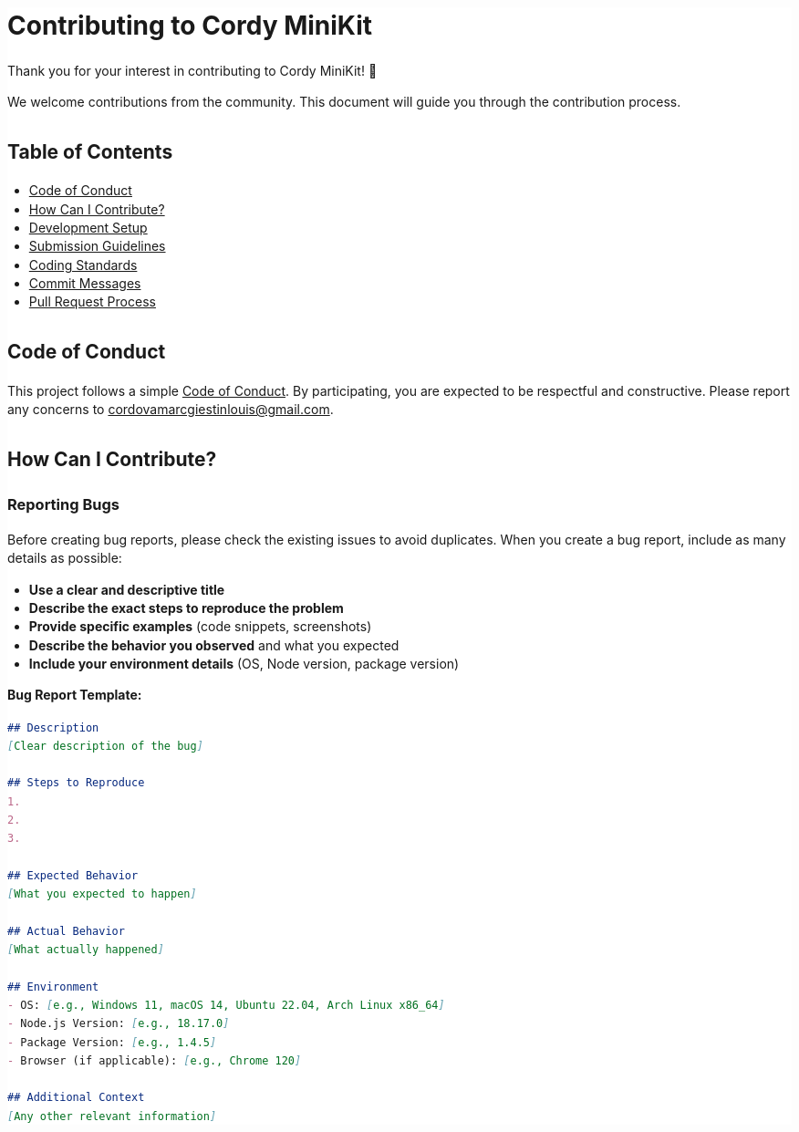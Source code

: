 # Contributing to Cordy MiniKit

Thank you for your interest in contributing to Cordy MiniKit! 🎉

We welcome contributions from the community. This document will guide you through the contribution process.

## Table of Contents

- [Code of Conduct](#code-of-conduct)
- [How Can I Contribute?](#how-can-i-contribute)
- [Development Setup](#development-setup)
- [Submission Guidelines](#submission-guidelines)
- [Coding Standards](#coding-standards)
- [Commit Messages](#commit-messages)
- [Pull Request Process](#pull-request-process)

## Code of Conduct

This project follows a simple [Code of Conduct](CODE_OF_CONDUCT.md). By participating, you are expected to be respectful and constructive. Please report any concerns to cordovamarcgiestinlouis@gmail.com.

## How Can I Contribute?

### Reporting Bugs

Before creating bug reports, please check the existing issues to avoid duplicates. When you create a bug report, include as many details as possible:

- **Use a clear and descriptive title**
- **Describe the exact steps to reproduce the problem**
- **Provide specific examples** (code snippets, screenshots)
- **Describe the behavior you observed** and what you expected
- **Include your environment details** (OS, Node version, package version)

**Bug Report Template:**

```markdown
## Description
[Clear description of the bug]

## Steps to Reproduce
1. 
2. 
3. 

## Expected Behavior
[What you expected to happen]

## Actual Behavior
[What actually happened]

## Environment
- OS: [e.g., Windows 11, macOS 14, Ubuntu 22.04, Arch Linux x86_64]
- Node.js Version: [e.g., 18.17.0]
- Package Version: [e.g., 1.4.5]
- Browser (if applicable): [e.g., Chrome 120]

## Additional Context
[Any other relevant information]
```

